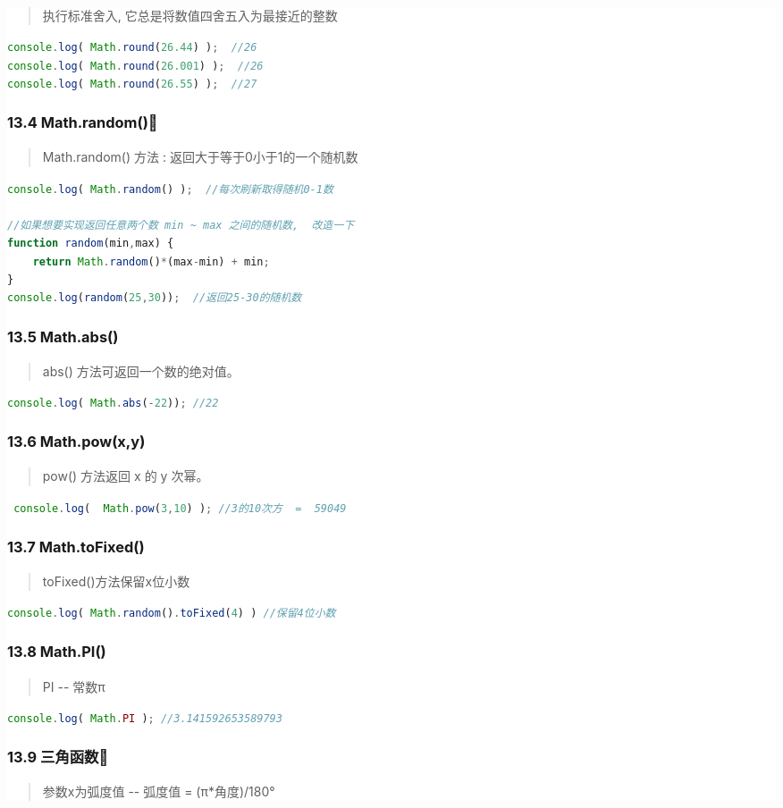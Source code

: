 > 执行标准舍入, 它总是将数值四舍五入为最接近的整数

```js
console.log( Math.round(26.44) );  //26
console.log( Math.round(26.001) );  //26
console.log( Math.round(26.55) );  //27
```

### 13.4 Math.random()🔴

> Math.random() 方法 : 返回大于等于0小于1的一个随机数

```js
console.log( Math.random() );  //每次刷新取得随机0-1数

//如果想要实现返回任意两个数 min ~ max 之间的随机数,  改造一下
function random(min,max) {
    return Math.random()*(max-min) + min;
}
console.log(random(25,30));  //返回25-30的随机数
```

### 13.5 Math.abs()

> abs() 方法可返回一个数的绝对值。

```js
console.log( Math.abs(-22)); //22
```

### 13.6 Math.pow(x,y)

> pow() 方法返回 x 的 y 次幂。

```js
 console.log(  Math.pow(3,10) ); //3的10次方  =  59049
```

### 13.7 Math.toFixed()

> toFixed()方法保留x位小数

```js
console.log( Math.random().toFixed(4) ) //保留4位小数
```

### 13.8 Math.PI()

> PI -- 常数π

```js
console.log( Math.PI ); //3.141592653589793
```

### 13.9 三角函数🔴

> 参数x为弧度值 -- 弧度值 = (π*角度)/180°
